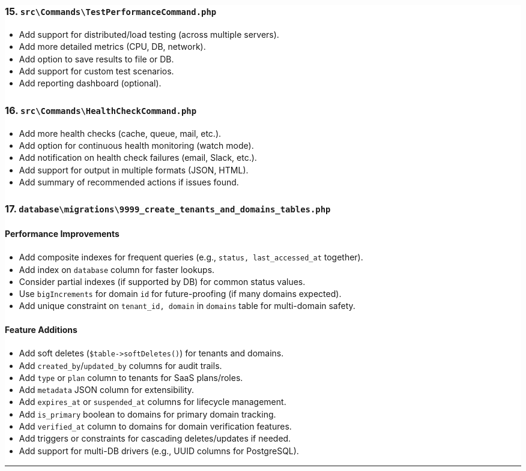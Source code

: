 ### 15. `src\Commands\TestPerformanceCommand.php`
- Add support for distributed/load testing (across multiple servers).
- Add more detailed metrics (CPU, DB, network).
- Add option to save results to file or DB.
- Add support for custom test scenarios.
- Add reporting dashboard (optional).

### 16. `src\Commands\HealthCheckCommand.php`
- Add more health checks (cache, queue, mail, etc.).
- Add option for continuous health monitoring (watch mode).
- Add notification on health check failures (email, Slack, etc.).
- Add support for output in multiple formats (JSON, HTML).
- Add summary of recommended actions if issues found.

### 17. `database\migrations\9999_create_tenants_and_domains_tables.php`
#### Performance Improvements
- Add composite indexes for frequent queries (e.g., `status, last_accessed_at` together).
- Add index on `database` column for faster lookups.
- Consider partial indexes (if supported by DB) for common status values.
- Use `bigIncrements` for domain `id` for future-proofing (if many domains expected).
- Add unique constraint on `tenant_id, domain` in `domains` table for multi-domain safety.

#### Feature Additions
- Add soft deletes (`$table->softDeletes()`) for tenants and domains.
- Add `created_by`/`updated_by` columns for audit trails.
- Add `type` or `plan` column to tenants for SaaS plans/roles.
- Add `metadata` JSON column for extensibility.
- Add `expires_at` or `suspended_at` columns for lifecycle management.
- Add `is_primary` boolean to domains for primary domain tracking.
- Add `verified_at` column to domains for domain verification features.
- Add triggers or constraints for cascading deletes/updates if needed.
- Add support for multi-DB drivers (e.g., UUID columns for PostgreSQL).

---
